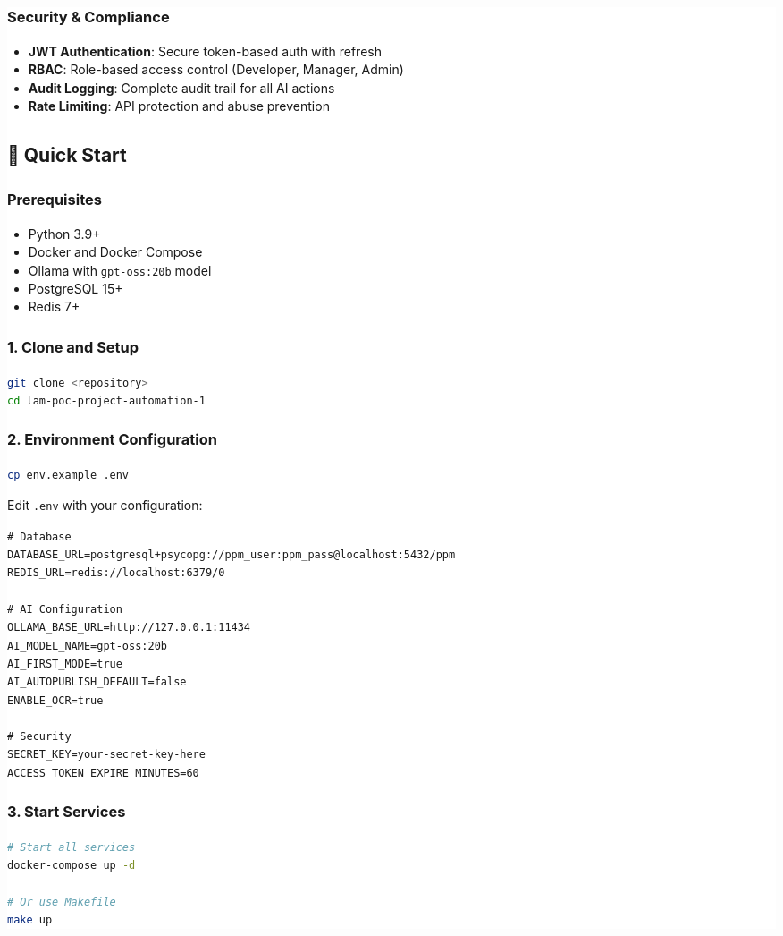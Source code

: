 ### Security & Compliance
- **JWT Authentication**: Secure token-based auth with refresh
- **RBAC**: Role-based access control (Developer, Manager, Admin)
- **Audit Logging**: Complete audit trail for all AI actions
- **Rate Limiting**: API protection and abuse prevention

## 🚀 Quick Start

### Prerequisites
- Python 3.9+
- Docker and Docker Compose
- Ollama with `gpt-oss:20b` model
- PostgreSQL 15+
- Redis 7+

### 1. Clone and Setup
```bash
git clone <repository>
cd lam-poc-project-automation-1
```

### 2. Environment Configuration
```bash
cp env.example .env
```

Edit `.env` with your configuration:
```env
# Database
DATABASE_URL=postgresql+psycopg://ppm_user:ppm_pass@localhost:5432/ppm
REDIS_URL=redis://localhost:6379/0

# AI Configuration
OLLAMA_BASE_URL=http://127.0.0.1:11434
AI_MODEL_NAME=gpt-oss:20b
AI_FIRST_MODE=true
AI_AUTOPUBLISH_DEFAULT=false
ENABLE_OCR=true

# Security
SECRET_KEY=your-secret-key-here
ACCESS_TOKEN_EXPIRE_MINUTES=60
```

### 3. Start Services
```bash
# Start all services
docker-compose up -d

# Or use Makefile
make up
```
